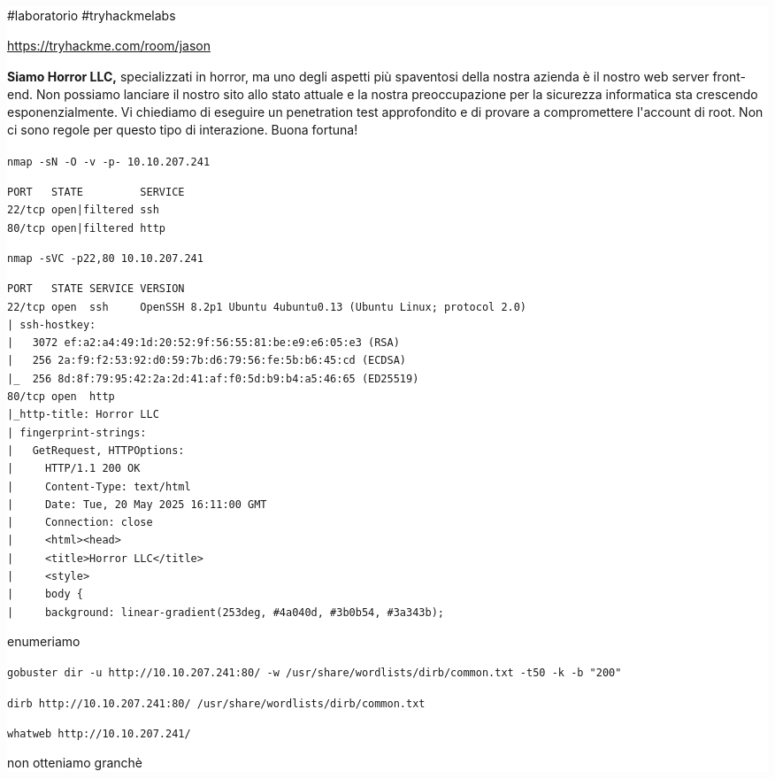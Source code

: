 
#laboratorio #tryhackmelabs 

https://tryhackme.com/room/jason

**Siamo Horror LLC,** specializzati in horror, ma uno degli aspetti più spaventosi della nostra azienda è il nostro web server front-end. Non possiamo lanciare il nostro sito allo stato attuale e la nostra preoccupazione per la sicurezza informatica sta crescendo esponenzialmente. Vi chiediamo di eseguire un penetration test approfondito e di provare a compromettere l'account di root. Non ci sono regole per questo tipo di interazione. Buona fortuna!

```
nmap -sN -O -v -p- 10.10.207.241
```
```
PORT   STATE         SERVICE
22/tcp open|filtered ssh
80/tcp open|filtered http

```

```
nmap -sVC -p22,80 10.10.207.241
```
```
PORT   STATE SERVICE VERSION
22/tcp open  ssh     OpenSSH 8.2p1 Ubuntu 4ubuntu0.13 (Ubuntu Linux; protocol 2.0)
| ssh-hostkey: 
|   3072 ef:a2:a4:49:1d:20:52:9f:56:55:81:be:e9:e6:05:e3 (RSA)
|   256 2a:f9:f2:53:92:d0:59:7b:d6:79:56:fe:5b:b6:45:cd (ECDSA)
|_  256 8d:8f:79:95:42:2a:2d:41:af:f0:5d:b9:b4:a5:46:65 (ED25519)
80/tcp open  http
|_http-title: Horror LLC
| fingerprint-strings: 
|   GetRequest, HTTPOptions: 
|     HTTP/1.1 200 OK
|     Content-Type: text/html
|     Date: Tue, 20 May 2025 16:11:00 GMT
|     Connection: close
|     <html><head>
|     <title>Horror LLC</title>
|     <style>
|     body {
|     background: linear-gradient(253deg, #4a040d, #3b0b54, #3a343b);

```

enumeriamo 

```
gobuster dir -u http://10.10.207.241:80/ -w /usr/share/wordlists/dirb/common.txt -t50 -k -b "200"
```

```
dirb http://10.10.207.241:80/ /usr/share/wordlists/dirb/common.txt
```

```
whatweb http://10.10.207.241/
```
non otteniamo granchè
